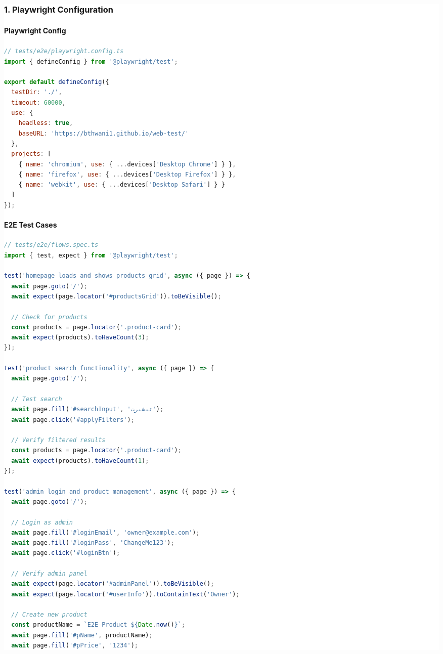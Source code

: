 ### 1. Playwright Configuration

#### Playwright Config
```javascript
// tests/e2e/playwright.config.ts
import { defineConfig } from '@playwright/test';

export default defineConfig({
  testDir: './',
  timeout: 60000,
  use: { 
    headless: true, 
    baseURL: 'https://bthwani1.github.io/web-test/' 
  },
  projects: [
    { name: 'chromium', use: { ...devices['Desktop Chrome'] } },
    { name: 'firefox', use: { ...devices['Desktop Firefox'] } },
    { name: 'webkit', use: { ...devices['Desktop Safari'] } }
  ]
});
```

#### E2E Test Cases
```javascript
// tests/e2e/flows.spec.ts
import { test, expect } from '@playwright/test';

test('homepage loads and shows products grid', async ({ page }) => {
  await page.goto('/');
  await expect(page.locator('#productsGrid')).toBeVisible();
  
  // Check for products
  const products = page.locator('.product-card');
  await expect(products).toHaveCount(3);
});

test('product search functionality', async ({ page }) => {
  await page.goto('/');
  
  // Test search
  await page.fill('#searchInput', 'تيشيرت');
  await page.click('#applyFilters');
  
  // Verify filtered results
  const products = page.locator('.product-card');
  await expect(products).toHaveCount(1);
});

test('admin login and product management', async ({ page }) => {
  await page.goto('/');
  
  // Login as admin
  await page.fill('#loginEmail', 'owner@example.com');
  await page.fill('#loginPass', 'ChangeMe123');
  await page.click('#loginBtn');
  
  // Verify admin panel
  await expect(page.locator('#adminPanel')).toBeVisible();
  await expect(page.locator('#userInfo')).toContainText('Owner');
  
  // Create new product
  const productName = `E2E Product ${Date.now()}`;
  await page.fill('#pName', productName);
  await page.fill('#pPrice', '1234');
```